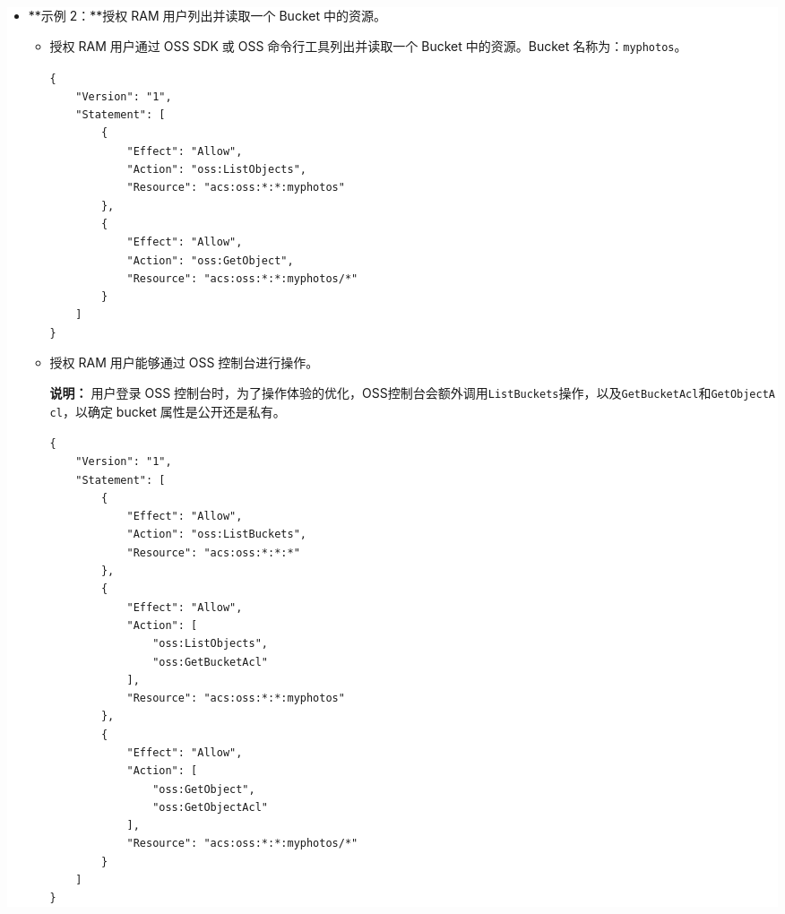 -   **示例 2：**授权 RAM 用户列出并读取一个 Bucket 中的资源。
    -   授权 RAM 用户通过 OSS SDK 或 OSS 命令行工具列出并读取一个 Bucket 中的资源。Bucket 名称为：`myphotos`。

        ```
        {
            "Version": "1",
            "Statement": [
                {
                    "Effect": "Allow",
                    "Action": "oss:ListObjects",
                    "Resource": "acs:oss:*:*:myphotos"
                },
                {
                    "Effect": "Allow",
                    "Action": "oss:GetObject",
                    "Resource": "acs:oss:*:*:myphotos/*"
                }
            ]
        }
        ```

    -   授权 RAM 用户能够通过 OSS 控制台进行操作。

        **说明：** 用户登录 OSS 控制台时，为了操作体验的优化，OSS控制台会额外调用`ListBuckets`操作，以及`GetBucketAcl`和`GetObjectAcl`，以确定 bucket 属性是公开还是私有。

        ```
        {
            "Version": "1",
            "Statement": [
                {
                    "Effect": "Allow",
                    "Action": "oss:ListBuckets",
                    "Resource": "acs:oss:*:*:*"
                },
                {
                    "Effect": "Allow",
                    "Action": [
                        "oss:ListObjects",
                        "oss:GetBucketAcl"
                    ],
                    "Resource": "acs:oss:*:*:myphotos"
                },
                {
                    "Effect": "Allow",
                    "Action": [
                        "oss:GetObject",
                        "oss:GetObjectAcl"
                    ],
                    "Resource": "acs:oss:*:*:myphotos/*"
                }
            ]
        }
        ```
